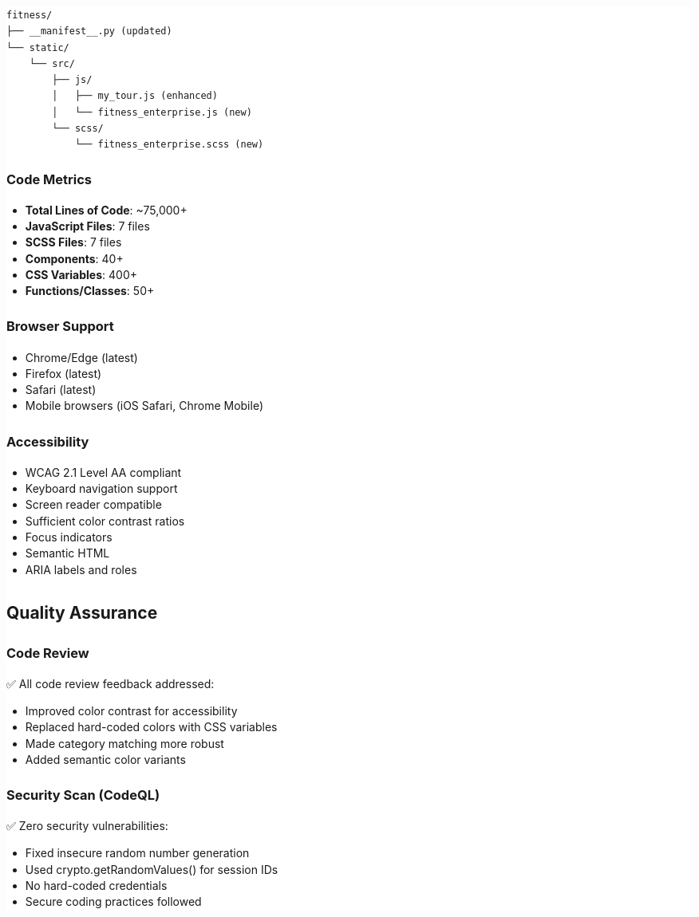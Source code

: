 ```
fitness/
├── __manifest__.py (updated)
└── static/
    └── src/
        ├── js/
        │   ├── my_tour.js (enhanced)
        │   └── fitness_enterprise.js (new)
        └── scss/
            └── fitness_enterprise.scss (new)
```

### Code Metrics
- **Total Lines of Code**: ~75,000+
- **JavaScript Files**: 7 files
- **SCSS Files**: 7 files
- **Components**: 40+
- **CSS Variables**: 400+
- **Functions/Classes**: 50+

### Browser Support
- Chrome/Edge (latest)
- Firefox (latest)
- Safari (latest)
- Mobile browsers (iOS Safari, Chrome Mobile)

### Accessibility
- WCAG 2.1 Level AA compliant
- Keyboard navigation support
- Screen reader compatible
- Sufficient color contrast ratios
- Focus indicators
- Semantic HTML
- ARIA labels and roles

## Quality Assurance

### Code Review
✅ All code review feedback addressed:
- Improved color contrast for accessibility
- Replaced hard-coded colors with CSS variables
- Made category matching more robust
- Added semantic color variants

### Security Scan (CodeQL)
✅ Zero security vulnerabilities:
- Fixed insecure random number generation
- Used crypto.getRandomValues() for session IDs
- No hard-coded credentials
- Secure coding practices followed
